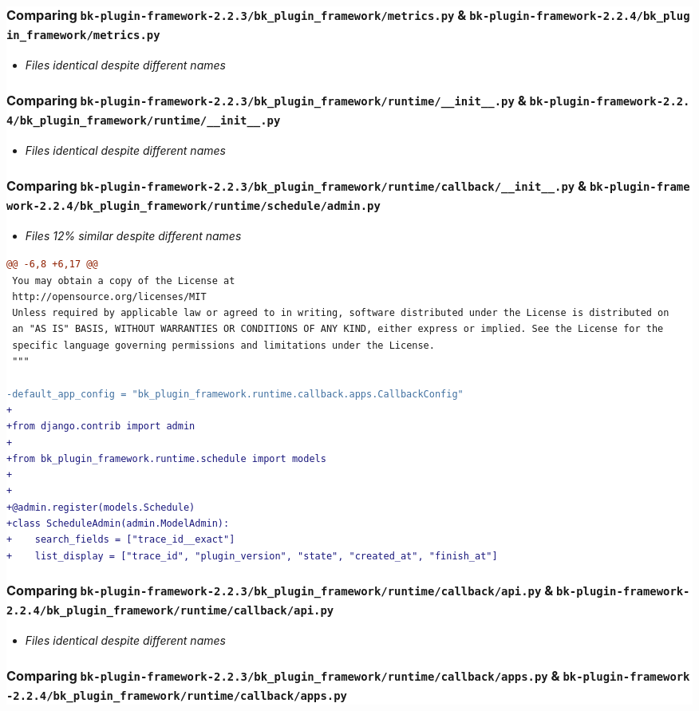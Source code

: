 ### Comparing `bk-plugin-framework-2.2.3/bk_plugin_framework/metrics.py` & `bk-plugin-framework-2.2.4/bk_plugin_framework/metrics.py`

 * *Files identical despite different names*

### Comparing `bk-plugin-framework-2.2.3/bk_plugin_framework/runtime/__init__.py` & `bk-plugin-framework-2.2.4/bk_plugin_framework/runtime/__init__.py`

 * *Files identical despite different names*

### Comparing `bk-plugin-framework-2.2.3/bk_plugin_framework/runtime/callback/__init__.py` & `bk-plugin-framework-2.2.4/bk_plugin_framework/runtime/schedule/admin.py`

 * *Files 12% similar despite different names*

```diff
@@ -6,8 +6,17 @@
 You may obtain a copy of the License at
 http://opensource.org/licenses/MIT
 Unless required by applicable law or agreed to in writing, software distributed under the License is distributed on
 an "AS IS" BASIS, WITHOUT WARRANTIES OR CONDITIONS OF ANY KIND, either express or implied. See the License for the
 specific language governing permissions and limitations under the License.
 """
 
-default_app_config = "bk_plugin_framework.runtime.callback.apps.CallbackConfig"
+
+from django.contrib import admin
+
+from bk_plugin_framework.runtime.schedule import models
+
+
+@admin.register(models.Schedule)
+class ScheduleAdmin(admin.ModelAdmin):
+    search_fields = ["trace_id__exact"]
+    list_display = ["trace_id", "plugin_version", "state", "created_at", "finish_at"]
```

### Comparing `bk-plugin-framework-2.2.3/bk_plugin_framework/runtime/callback/api.py` & `bk-plugin-framework-2.2.4/bk_plugin_framework/runtime/callback/api.py`

 * *Files identical despite different names*

### Comparing `bk-plugin-framework-2.2.3/bk_plugin_framework/runtime/callback/apps.py` & `bk-plugin-framework-2.2.4/bk_plugin_framework/runtime/callback/apps.py`
